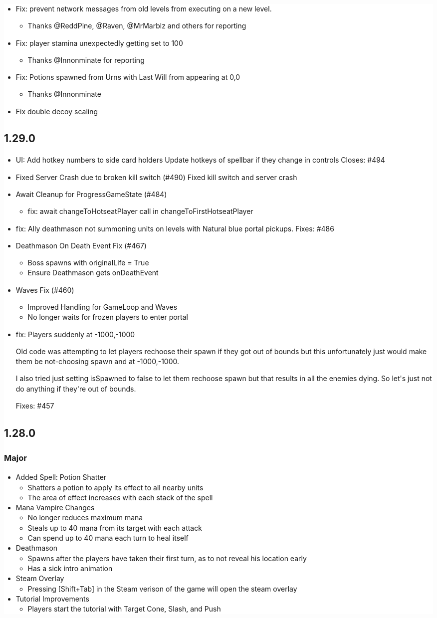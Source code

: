 - Fix: prevent network messages from old levels from executing
on a new level.
    - Thanks @ReddPine, @Raven, @MrMarblz and others for reporting

- Fix: player stamina unexpectedly getting set to 100
    - Thanks @Innonminate for reporting

- Fix: Potions spawned from Urns with Last Will from appearing at 0,0
    - Thanks @Innonminate

- Fix double decoy scaling

## 1.29.0
- UI: Add hotkey numbers to side card holders
    Update hotkeys of spellbar if they change in controls
    Closes: #494

- Fixed Server Crash due to broken kill switch (#490)
    Fixed kill switch and server crash

- Await Cleanup for ProgressGameState (#484)
    * fix: await changeToHotseatPlayer call
    in changeToFirstHotseatPlayer
    
- fix: Ally deathmason not summoning
    units on levels with Natural blue portal pickups.
    Fixes: #486

- Deathmason On Death Event Fix (#467)
    * Boss spawns with originalLife = True
    * Ensure Deathmason gets onDeathEvent

- Waves Fix (#460)
    * Improved Handling for GameLoop and Waves
    * No longer waits for frozen players to enter portal

- fix: Players suddenly at -1000,-1000
    
    Old code was attempting to let players rechoose their
    spawn if they got out of bounds
    but this unfortunately just would make them
    be not-choosing spawn and at -1000,-1000.
    
    I also tried just setting isSpawned to false
    to let them rechoose spawn but that results
    in all the enemies dying.
    So let's just not do anything if they're out of bounds.
    
    Fixes: #457

## 1.28.0
###  Major
- Added Spell: Potion Shatter
    - Shatters a potion to apply its effect to all nearby units
    - The area of effect increases with each stack of the spell
- Mana Vampire Changes
    - No longer reduces maximum mana
    - Steals up to 40 mana from its target with each attack
    - Can spend up to 40 mana each turn to heal itself
- Deathmason
    - Spawns after the players have taken their first turn, as to not reveal his location early
    - Has a sick intro animation
- Steam Overlay
    - Pressing [Shift+Tab] in the Steam verison of the game will open the steam overlay
- Tutorial Improvements
    - Players start the tutorial with Target Cone, Slash, and Push